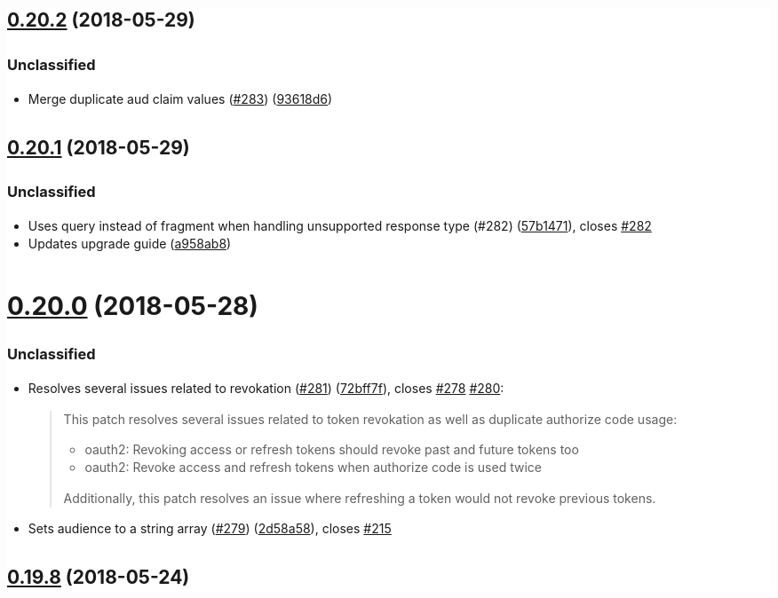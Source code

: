 

## [0.20.2](https://github.com/fededonna/fosite/compare/v0.20.1...v0.20.2) (2018-05-29)


### Unclassified

* Merge duplicate aud claim values ([#283](https://github.com/fededonna/fosite/issues/283)) ([93618d6](https://github.com/fededonna/fosite/commit/93618d66a99d2756e0a4c638727b728afc62520f))



## [0.20.1](https://github.com/fededonna/fosite/compare/v0.20.0...v0.20.1) (2018-05-29)


### Unclassified

* Uses query instead of fragment when handling unsupported response type (#282) ([57b1471](https://github.com/fededonna/fosite/commit/57b14710c9aa845f2fa87322e0a3f3fa1e3e09c9)), closes [#282](https://github.com/fededonna/fosite/issues/282)
* Updates upgrade guide ([a958ab8](https://github.com/fededonna/fosite/commit/a958ab8218d13c4b0533eb38d07203f2da7ac114))



# [0.20.0](https://github.com/fededonna/fosite/compare/v0.19.8...v0.20.0) (2018-05-28)


### Unclassified

* Resolves several issues related to revokation  ([#281](https://github.com/fededonna/fosite/issues/281)) ([72bff7f](https://github.com/fededonna/fosite/commit/72bff7f33ee8c3a4a8806cc266ca7299ff1785d4)), closes [#278](https://github.com/fededonna/fosite/issues/278) [#280](https://github.com/fededonna/fosite/issues/280):

    > This patch resolves several issues related to token revokation as well as duplicate authorize code usage:
    > 
    > * oauth2: Revoking access or refresh tokens should revoke past and future tokens too
    > * oauth2: Revoke access and refresh tokens when authorize code is used twice
    > 
    > Additionally, this patch resolves an issue where refreshing a token would not revoke previous tokens.
* Sets audience to a string array ([#279](https://github.com/fededonna/fosite/issues/279)) ([2d58a58](https://github.com/fededonna/fosite/commit/2d58a585d6b53831b17bcd3ed31e67d5b2637d4a)), closes [#215](https://github.com/fededonna/fosite/issues/215)



## [0.19.8](https://github.com/fededonna/fosite/compare/v0.19.7...v0.19.8) (2018-05-24)
